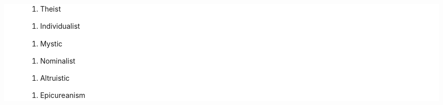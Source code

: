 </ol>
</li>
</ol>
<ol>
 	<li style="list-style-type: none;">
<ol>
 	<li style="list-style-type: none;">
<ol>
 	<li>Theist</li>
</ol>
</li>
</ol>
</li>
</ol>
<ol>
 	<li style="list-style-type: none;">
<ol>
 	<li style="list-style-type: none;">
<ol>
 	<li>Individualist</li>
</ol>
</li>
</ol>
</li>
</ol>
<ol>
 	<li style="list-style-type: none;">
<ol>
 	<li style="list-style-type: none;">
<ol>
 	<li>Mystic</li>
</ol>
</li>
</ol>
</li>
</ol>
<ol>
 	<li style="list-style-type: none;">
<ol>
 	<li style="list-style-type: none;">
<ol>
 	<li>Nominalist</li>
</ol>
</li>
</ol>
</li>
</ol>
<ol>
 	<li style="list-style-type: none;">
<ol>
 	<li style="list-style-type: none;">
<ol>
 	<li>Altruistic</li>
</ol>
</li>
</ol>
</li>
</ol>
<ol>
 	<li style="list-style-type: none;">
<ol>
 	<li style="list-style-type: none;">
<ol>
 	<li>Epicureanism</li>